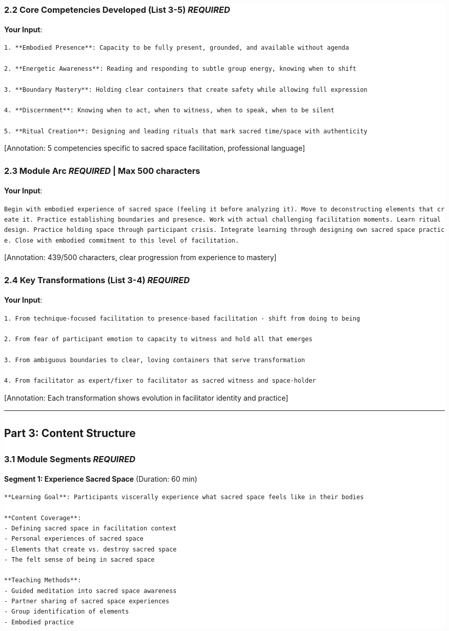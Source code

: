 ### 2.2 Core Competencies Developed (List 3-5) *REQUIRED*

**Your Input**:
```
1. **Embodied Presence**: Capacity to be fully present, grounded, and available without agenda

2. **Energetic Awareness**: Reading and responding to subtle group energy, knowing when to shift

3. **Boundary Mastery**: Holding clear containers that create safety while allowing full expression

4. **Discernment**: Knowing when to act, when to witness, when to speak, when to be silent

5. **Ritual Creation**: Designing and leading rituals that mark sacred time/space with authenticity
```
[Annotation: 5 competencies specific to sacred space facilitation, professional language]

### 2.3 Module Arc *REQUIRED* | Max 500 characters

**Your Input**:
```
Begin with embodied experience of sacred space (feeling it before analyzing it). Move to deconstructing elements that create it. Practice establishing boundaries and presence. Work with actual challenging facilitation moments. Learn ritual design. Practice holding space through participant crisis. Integrate learning through designing own sacred space practice. Close with embodied commitment to this level of facilitation.
```
[Annotation: 439/500 characters, clear progression from experience to mastery]

### 2.4 Key Transformations (List 3-4) *REQUIRED*

**Your Input**:
```
1. From technique-focused facilitation to presence-based facilitation - shift from doing to being

2. From fear of participant emotion to capacity to witness and hold all that emerges

3. From ambiguous boundaries to clear, loving containers that serve transformation

4. From facilitator as expert/fixer to facilitator as sacred witness and space-holder
```
[Annotation: Each transformation shows evolution in facilitator identity and practice]

---

## Part 3: Content Structure

### 3.1 Module Segments *REQUIRED*

**Segment 1: Experience Sacred Space** (Duration: 60 min)

```
**Learning Goal**: Participants viscerally experience what sacred space feels like in their bodies

**Content Coverage**:
- Defining sacred space in facilitation context
- Personal experiences of sacred space
- Elements that create vs. destroy sacred space
- The felt sense of being in sacred space

**Teaching Methods**:
- Guided meditation into sacred space awareness
- Partner sharing of sacred space experiences
- Group identification of elements
- Embodied practice

```